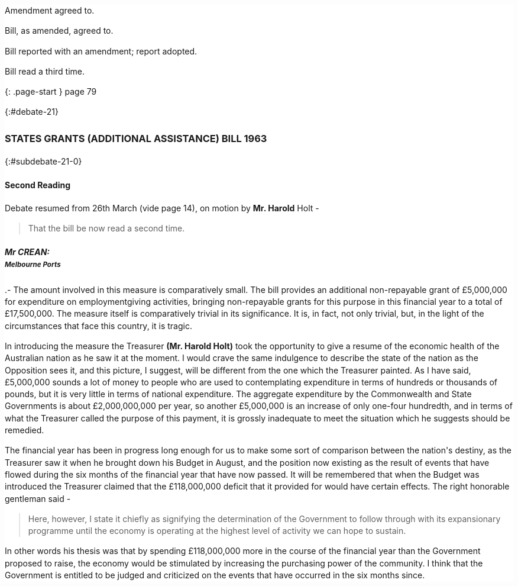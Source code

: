 Amendment agreed to. 

Bill, as amended, agreed to. 

Bill reported with an amendment; report adopted. 

Bill read a third time. 

{: .page-start }
page 79

{:#debate-21}
### STATES GRANTS (ADDITIONAL ASSISTANCE) BILL 1963

{:#subdebate-21-0}
#### Second Reading

Debate resumed from 26th March (vide page 14), on motion by  **Mr. Harold**  Holt - 

  >That the  bill  be now read a second time. 

##### Mr CREAN:<br><small class="text-muted">Melbourne Ports</small>

.- The amount involved in this measure is comparatively small. The bill provides an additional non-repayable grant of £5,000,000 for expenditure on employmentgiving activities, bringing non-repayable grants for this purpose in this financial year to a total of £17,500,000. The measure itself is comparatively trivial in its significance. It is, in fact, not only trivial, but, in the light of the circumstances that face this country, it is tragic. 

In introducing the measure the Treasurer  **(Mr. Harold Holt)**  took the opportunity to give a resume of the economic health of the Australian nation as he saw it at the moment. I would crave the same indulgence to describe the state of the nation as the Opposition sees it, and this picture, I suggest, will be different from the one which the Treasurer painted. As I have said, £5,000,000 sounds a lot of money to people who are used to contemplating expenditure in terms of hundreds or thousands of pounds, but it is very little in terms of national expenditure. The aggregate expenditure by the Commonwealth and State Governments is about £2,000,000,000 per year, so another £5,000,000 is an increase of only one-four hundredth, and in terms of what the Treasurer called the purpose of this payment, it is grossly inadequate to meet the situation which he suggests should be remedied. 

The financial year has been in progress long enough for us to make some sort of comparison between the nation's destiny, as the Treasurer saw it when he brought down his Budget in August, and the position now existing as the result of events that have flowed during the six months of the financial year that have now passed. It will be remembered that when the Budget was introduced the Treasurer claimed that the £118,000,000 deficit that it provided for would have certain effects. The right honorable gentleman said - 

  >Here, however, I state it chiefly as signifying the determination of the Government to follow through with its expansionary programme until the economy is operating at the highest level of activity we can hope to sustain. 

In other words his thesis was that by spending £118,000,000 more in the course of the financial year than the Government proposed to raise, the economy would be stimulated by increasing the purchasing power of the community. I think that the Government is entitled to be judged and criticized on the events that have occurred in the six months since. 
